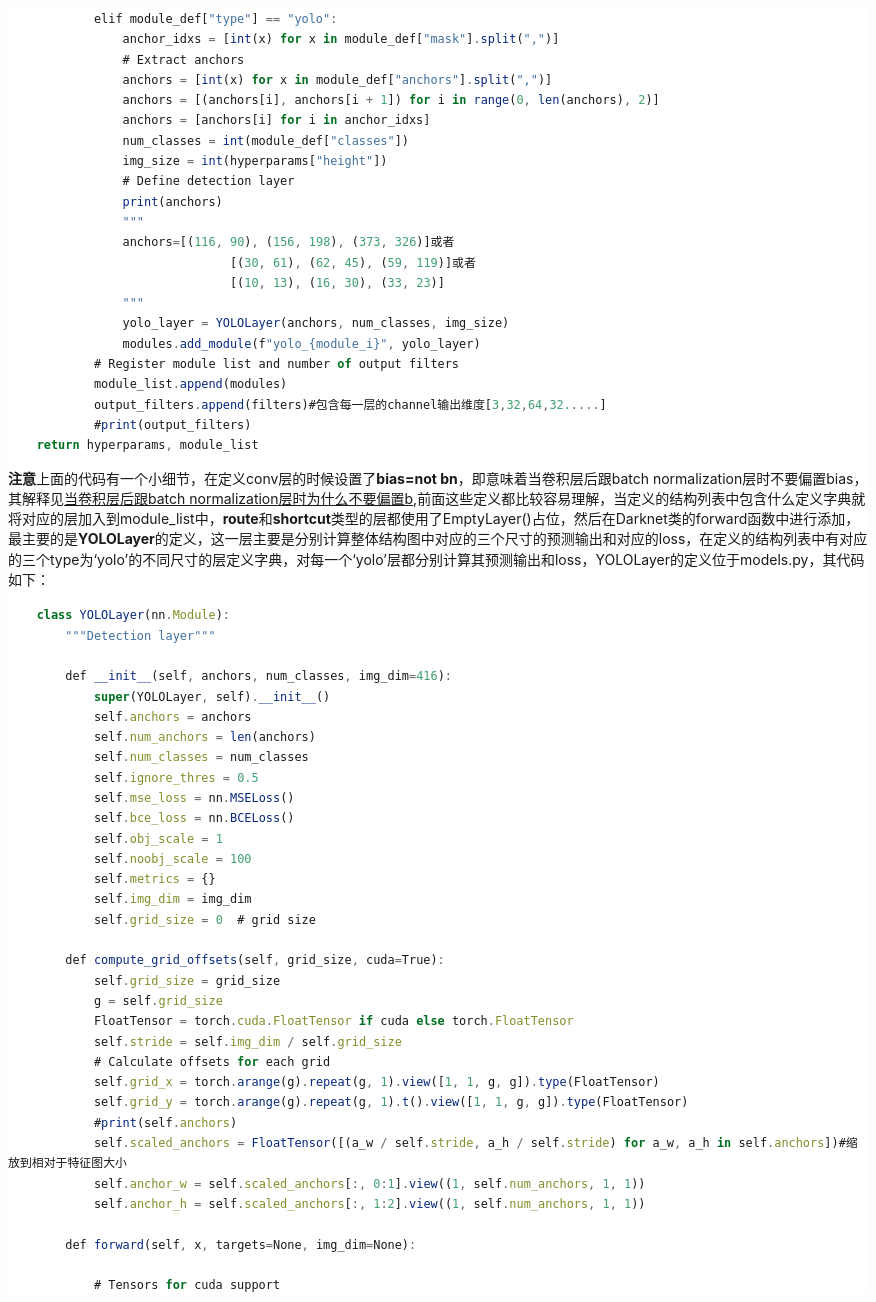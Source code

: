 ```javascript
			elif module_def["type"] == "yolo":
				anchor_idxs = [int(x) for x in module_def["mask"].split(",")]
				# Extract anchors
				anchors = [int(x) for x in module_def["anchors"].split(",")]
				anchors = [(anchors[i], anchors[i + 1]) for i in range(0, len(anchors), 2)]
				anchors = [anchors[i] for i in anchor_idxs]
				num_classes = int(module_def["classes"])
				img_size = int(hyperparams["height"])
				# Define detection layer
				print(anchors)
				"""
				anchors=[(116, 90), (156, 198), (373, 326)]或者
                               [(30, 61), (62, 45), (59, 119)]或者
                               [(10, 13), (16, 30), (33, 23)]
				"""
				yolo_layer = YOLOLayer(anchors, num_classes, img_size)
				modules.add_module(f"yolo_{module_i}", yolo_layer)
			# Register module list and number of output filters
			module_list.append(modules)
			output_filters.append(filters)#包含每一层的channel输出维度[3,32,64,32.....]
			#print(output_filters)
    return hyperparams, module_list
```
**注意**上面的代码有一个小细节，在定义conv层的时候设置了**bias=not bn**，即意味着当卷积层后跟batch normalization层时不要偏置bias，其解释见[当卷积层后跟batch normalization层时为什么不要偏置b](https://blog.csdn.net/zxyhhjs2017/article/details/90035238),前面这些定义都比较容易理解，当定义的结构列表中包含什么定义字典就将对应的层加入到module_list中，**route**和**shortcut**类型的层都使用了EmptyLayer()占位，然后在Darknet类的forward函数中进行添加，最主要的是**YOLOLayer**的定义，这一层主要是分别计算整体结构图中对应的三个尺寸的预测输出和对应的loss，在定义的结构列表中有对应的三个type为‘yolo’的不同尺寸的层定义字典，对每一个‘yolo’层都分别计算其预测输出和loss，YOLOLayer的定义位于models.py，其代码如下：
```javascript
	class YOLOLayer(nn.Module):
		"""Detection layer"""

		def __init__(self, anchors, num_classes, img_dim=416):
			super(YOLOLayer, self).__init__()
			self.anchors = anchors
			self.num_anchors = len(anchors)
			self.num_classes = num_classes
			self.ignore_thres = 0.5
			self.mse_loss = nn.MSELoss()
			self.bce_loss = nn.BCELoss()
			self.obj_scale = 1
			self.noobj_scale = 100
			self.metrics = {}
			self.img_dim = img_dim
			self.grid_size = 0  # grid size

		def compute_grid_offsets(self, grid_size, cuda=True):
			self.grid_size = grid_size
			g = self.grid_size
			FloatTensor = torch.cuda.FloatTensor if cuda else torch.FloatTensor
			self.stride = self.img_dim / self.grid_size
			# Calculate offsets for each grid
			self.grid_x = torch.arange(g).repeat(g, 1).view([1, 1, g, g]).type(FloatTensor)
			self.grid_y = torch.arange(g).repeat(g, 1).t().view([1, 1, g, g]).type(FloatTensor)
			#print(self.anchors)
			self.scaled_anchors = FloatTensor([(a_w / self.stride, a_h / self.stride) for a_w, a_h in self.anchors])#缩放到相对于特征图大小
			self.anchor_w = self.scaled_anchors[:, 0:1].view((1, self.num_anchors, 1, 1))
			self.anchor_h = self.scaled_anchors[:, 1:2].view((1, self.num_anchors, 1, 1))

		def forward(self, x, targets=None, img_dim=None):

			# Tensors for cuda support
```